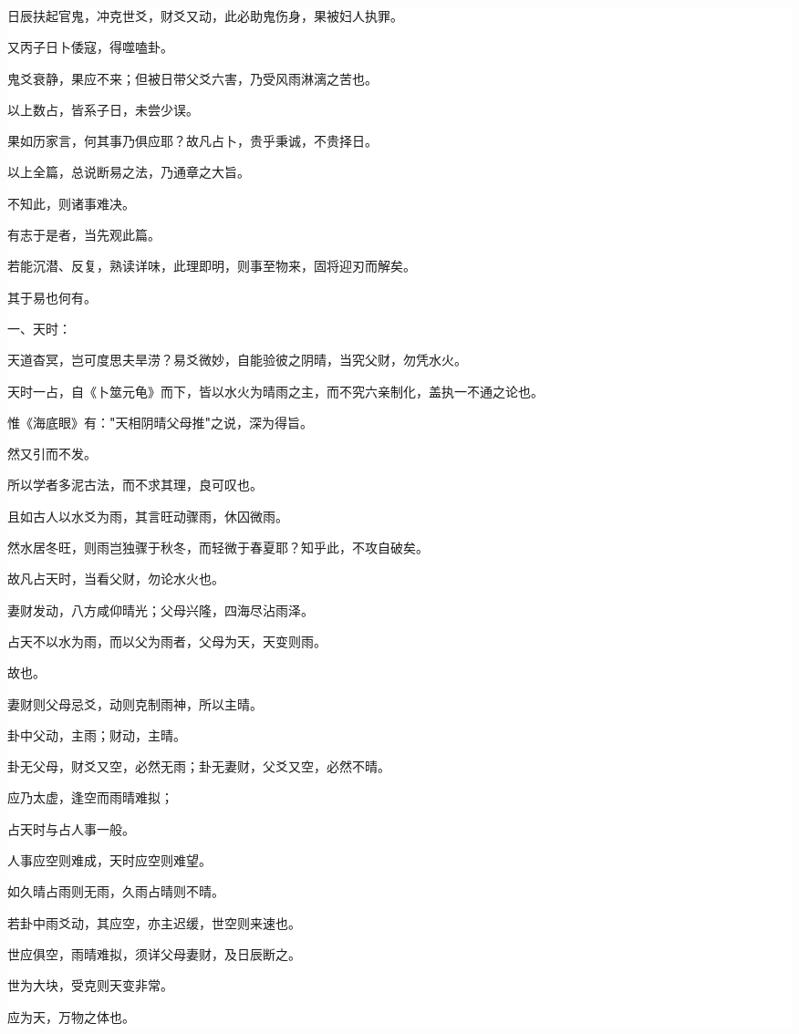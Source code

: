日辰扶起官鬼，冲克世爻，财爻又动，此必助鬼伤身，果被妇人执罪。

又丙子日卜倭寇，得噬嗑卦。

鬼爻衰静，果应不来；但被日带父爻六害，乃受风雨淋漓之苦也。

以上数占，皆系子日，未尝少误。

果如历家言，何其事乃俱应耶？故凡占卜，贵乎秉诚，不贵择日。

以上全篇，总说断易之法，乃通章之大旨。

不知此，则诸事难决。

有志于是者，当先观此篇。

若能沉潜、反复，熟读详味，此理即明，则事至物来，固将迎刃而解矣。

其于易也何有。

一、天时：

天道杳冥，岂可度思夫旱涝？易爻微妙，自能验彼之阴晴，当究父财，勿凭水火。

天时一占，自《卜筮元龟》而下，皆以水火为晴雨之主，而不究六亲制化，盖执一不通之论也。

惟《海底眼》有："天相阴晴父母推"之说，深为得旨。

然又引而不发。

所以学者多泥古法，而不求其理，良可叹也。

且如古人以水爻为雨，其言旺动骤雨，休囚微雨。

然水居冬旺，则雨岂独骤于秋冬，而轻微于春夏耶？知乎此，不攻自破矣。

故凡占天时，当看父财，勿论水火也。

妻财发动，八方咸仰晴光；父母兴隆，四海尽沾雨泽。

占天不以水为雨，而以父为雨者，父母为天，天变则雨。

故也。

妻财则父母忌爻，动则克制雨神，所以主晴。

卦中父动，主雨；财动，主晴。

卦无父母，财爻又空，必然无雨；卦无妻财，父爻又空，必然不晴。

应乃太虚，逢空而雨晴难拟；

占天时与占人事一般。

人事应空则难成，天时应空则难望。

如久晴占雨则无雨，久雨占晴则不晴。

若卦中雨爻动，其应空，亦主迟缓，世空则来速也。

世应俱空，雨晴难拟，须详父母妻财，及日辰断之。

世为大块，受克则天变非常。

应为天，万物之体也。
